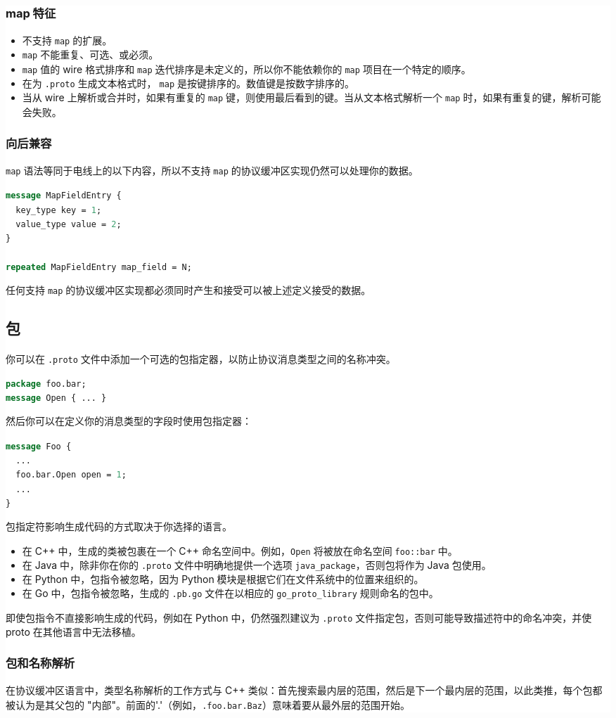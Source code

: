 ### map 特征

- 不支持 `map` 的扩展。
- `map` 不能重复、可选、或必须。
- `map` 值的 wire 格式排序和 `map` 迭代排序是未定义的，所以你不能依赖你的 `map` 项目在一个特定的顺序。
- 在为 `.proto` 生成文本格式时， `map` 是按键排序的。数值键是按数字排序的。
- 当从 wire 上解析或合并时，如果有重复的 `map` 键，则使用最后看到的键。当从文本格式解析一个 `map` 时，如果有重复的键，解析可能会失败。

### 向后兼容

`map` 语法等同于电线上的以下内容，所以不支持 `map` 的协议缓冲区实现仍然可以处理你的数据。

```proto
message MapFieldEntry {
  key_type key = 1;
  value_type value = 2;
}

repeated MapFieldEntry map_field = N;
```

任何支持 `map` 的协议缓冲区实现都必须同时产生和接受可以被上述定义接受的数据。

## 包

你可以在 `.proto` 文件中添加一个可选的包指定器，以防止协议消息类型之间的名称冲突。

```proto
package foo.bar;
message Open { ... }
```

然后你可以在定义你的消息类型的字段时使用包指定器：

```proto
message Foo {
  ...
  foo.bar.Open open = 1;
  ...
}
```

包指定符影响生成代码的方式取决于你选择的语言。

- 在 C++ 中，生成的类被包裹在一个 C++ 命名空间中。例如，`Open` 将被放在命名空间 `foo::bar` 中。
- 在 Java 中，除非你在你的 `.proto` 文件中明确地提供一个选项 `java_package`，否则包将作为 Java 包使用。
- 在 Python 中，包指令被忽略，因为 Python 模块是根据它们在文件系统中的位置来组织的。
- 在 Go 中，包指令被忽略，生成的 `.pb.go` 文件在以相应的 `go_proto_library` 规则命名的包中。

即使包指令不直接影响生成的代码，例如在 Python 中，仍然强烈建议为 `.proto` 文件指定包，否则可能导致描述符中的命名冲突，并使 proto 在其他语言中无法移植。

### 包和名称解析

在协议缓冲区语言中，类型名称解析的工作方式与 C++ 类似：首先搜索最内层的范围，然后是下一个最内层的范围，以此类推，每个包都被认为是其父包的 "内部"。前面的'.'（例如，`.foo.bar.Baz`）意味着要从最外层的范围开始。
